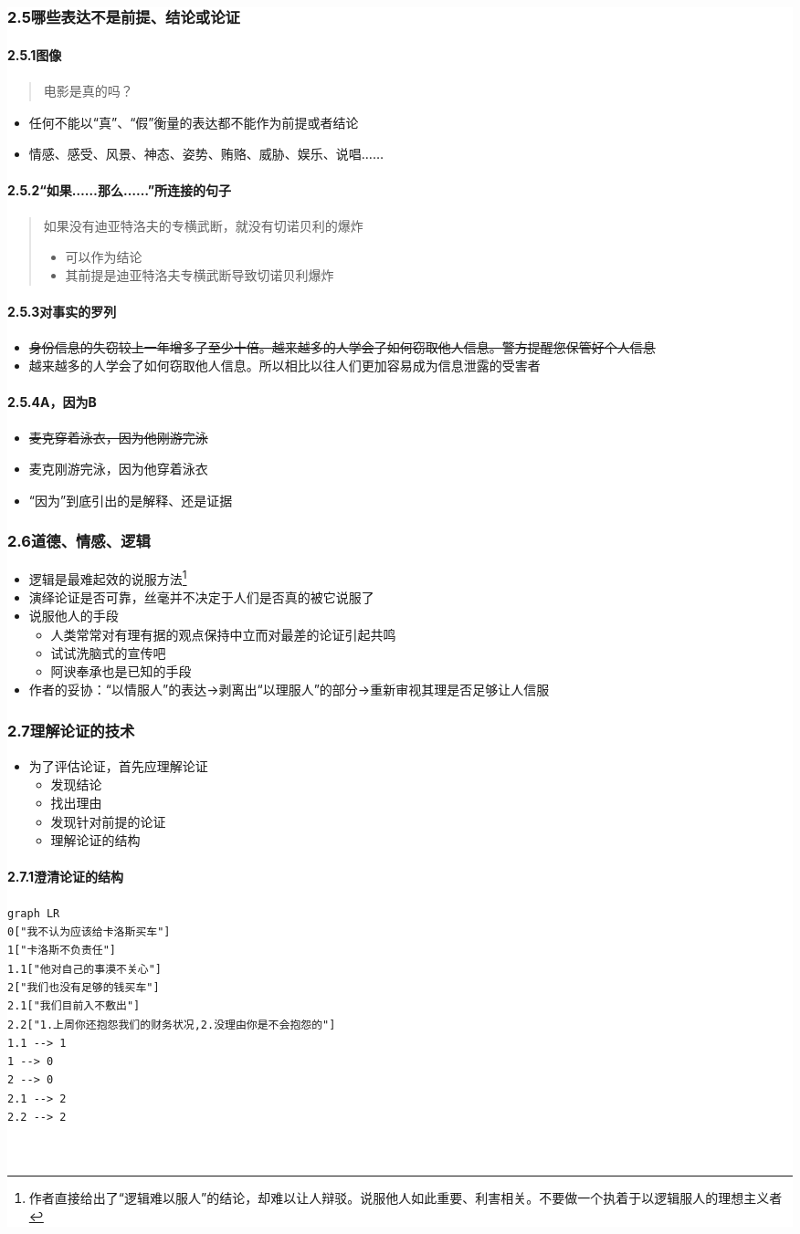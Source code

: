 ### 2.5哪些表达不是前提、结论或论证

#### 2.5.1图像

> 电影是真的吗？

- 任何不能以“真”、“假”衡量的表达都不能作为前提或者结论

- 情感、感受、风景、神态、姿势、贿赂、威胁、娱乐、说唱……

#### 2.5.2“如果……那么……”所连接的句子

> 如果没有迪亚特洛夫的专横武断，就没有切诺贝利的爆炸
>
> - 可以作为结论
> - 其前提是迪亚特洛夫专横武断导致切诺贝利爆炸

#### 2.5.3对事实的罗列

- ~~身份信息的失窃较上一年增多了至少十倍。越来越多的人学会了如何窃取他人信息。警方提醒您保管好个人信息~~
- 越来越多的人学会了如何窃取他人信息。所以相比以往人们更加容易成为信息泄露的受害者

#### 2.5.4A，因为B

- ~~麦克穿着泳衣，因为他刚游完泳~~
- 麦克刚游完泳，因为他穿着泳衣

- “因为”到底引出的是解释、还是证据

### 2.6道德、情感、逻辑

- 逻辑是最难起效的说服方法[^以逻辑服人]
- 演绎论证是否可靠，丝毫并不决定于人们是否真的被它说服了
- 说服他人的手段
  - 人类常常对有理有据的观点保持中立而对最差的论证引起共鸣
  - 试试洗脑式的宣传吧
  - 阿谀奉承也是已知的手段
- 作者的妥协：“以情服人”的表达$\rightarrow$剥离出“以理服人”的部分$\rightarrow$重新审视其理是否足够让人信服

[^以逻辑服人]:作者直接给出了“逻辑难以服人”的结论，却难以让人辩驳。说服他人如此重要、利害相关。不要做一个执着于以逻辑服人的理想主义者

### 2.7理解论证的技术

- 为了评估论证，首先应理解论证
  - 发现结论
  - 找出理由
  - 发现针对前提的论证
  - 理解论证的结构

#### 2.7.1澄清论证的结构

```mermaid
graph LR
0["我不认为应该给卡洛斯买车"]
1["卡洛斯不负责任"]
1.1["他对自己的事漠不关心"]
2["我们也没有足够的钱买车"]
2.1["我们目前入不敷出"]
2.2["1.上周你还抱怨我们的财务状况,2.没理由你是不会抱怨的"]
1.1 --> 1
1 --> 0
2 --> 0
2.1 --> 2
2.2 --> 2



```

[^我们为什么说废话？]:	现实生活中，冠冕堂皇的废话为什么被普遍的使用？或许原因之一是它逃避了论题？